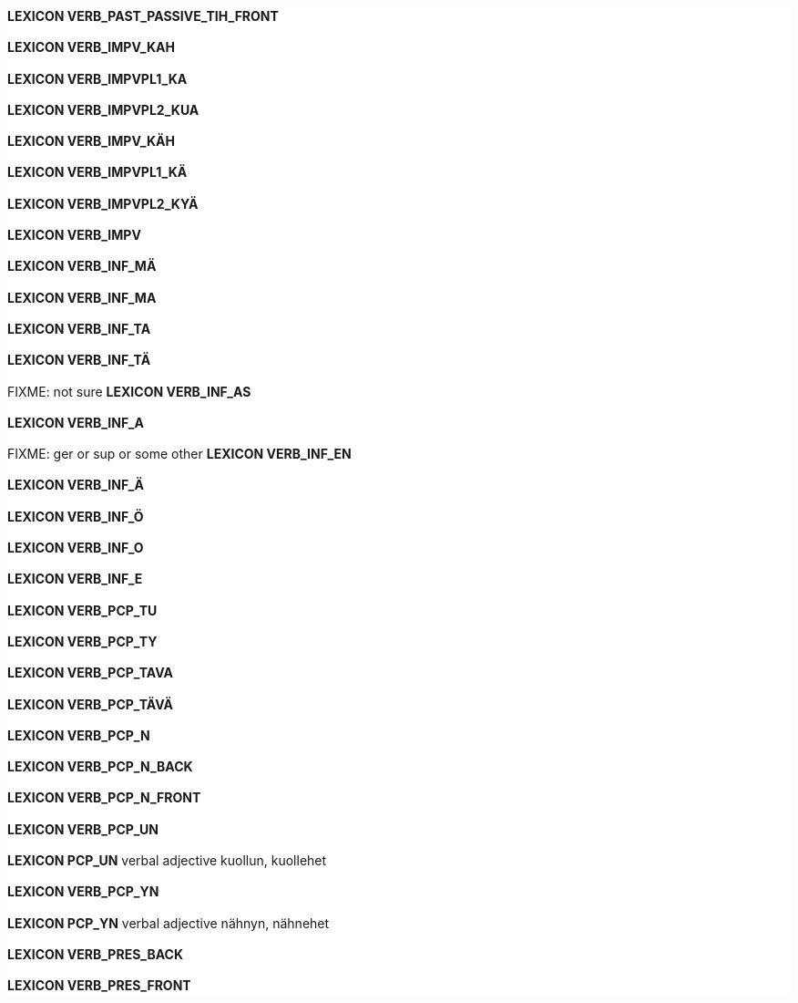 **LEXICON VERB_PAST_PASSIVE_TIH_FRONT** 

**LEXICON VERB_IMPV_KAH**

**LEXICON VERB_IMPVPL1_KA**

**LEXICON VERB_IMPVPL2_KUA** 

**LEXICON VERB_IMPV_KÄH**

**LEXICON VERB_IMPVPL1_KÄ** 

**LEXICON VERB_IMPVPL2_KYÄ** 

**LEXICON VERB_IMPV** 

**LEXICON VERB_INF_MÄ** 

**LEXICON VERB_INF_MA** 

**LEXICON VERB_INF_TA** 

**LEXICON VERB_INF_TÄ** 

FIXME: not sure
**LEXICON VERB_INF_AS** 

**LEXICON VERB_INF_A** 

FIXME: ger or sup or some other
**LEXICON VERB_INF_EN** 

**LEXICON VERB_INF_Ä** 

**LEXICON VERB_INF_Ö** 

**LEXICON VERB_INF_O** 

**LEXICON VERB_INF_E** 

**LEXICON VERB_PCP_TU** 

**LEXICON VERB_PCP_TY** 

**LEXICON VERB_PCP_TAVA** 

**LEXICON VERB_PCP_TÄVÄ** 

**LEXICON VERB_PCP_N** 

**LEXICON VERB_PCP_N_BACK** 

**LEXICON VERB_PCP_N_FRONT** 

**LEXICON VERB_PCP_UN** 

**LEXICON PCP_UN** verbal adjective kuollun, kuollehet

**LEXICON VERB_PCP_YN** 

**LEXICON PCP_YN** verbal adjective nähnyn, nähnehet

**LEXICON VERB_PRES_BACK** 

**LEXICON VERB_PRES_FRONT** 
